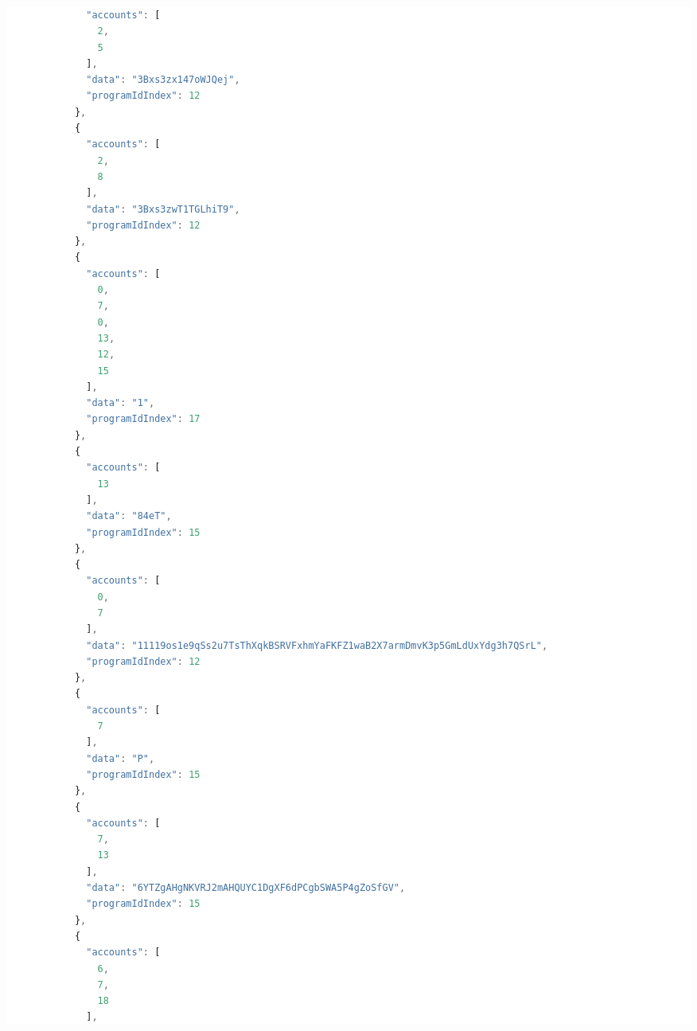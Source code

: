   ```javascript
                "accounts": [
                  2,
                  5
                ],
                "data": "3Bxs3zx147oWJQej",
                "programIdIndex": 12
              },
              {
                "accounts": [
                  2,
                  8
                ],
                "data": "3Bxs3zwT1TGLhiT9",
                "programIdIndex": 12
              },
              {
                "accounts": [
                  0,
                  7,
                  0,
                  13,
                  12,
                  15
                ],
                "data": "1",
                "programIdIndex": 17
              },
              {
                "accounts": [
                  13
                ],
                "data": "84eT",
                "programIdIndex": 15
              },
              {
                "accounts": [
                  0,
                  7
                ],
                "data": "11119os1e9qSs2u7TsThXqkBSRVFxhmYaFKFZ1waB2X7armDmvK3p5GmLdUxYdg3h7QSrL",
                "programIdIndex": 12
              },
              {
                "accounts": [
                  7
                ],
                "data": "P",
                "programIdIndex": 15
              },
              {
                "accounts": [
                  7,
                  13
                ],
                "data": "6YTZgAHgNKVRJ2mAHQUYC1DgXF6dPCgbSWA5P4gZoSfGV",
                "programIdIndex": 15
              },
              {
                "accounts": [
                  6,
                  7,
                  18
                ],
  ```